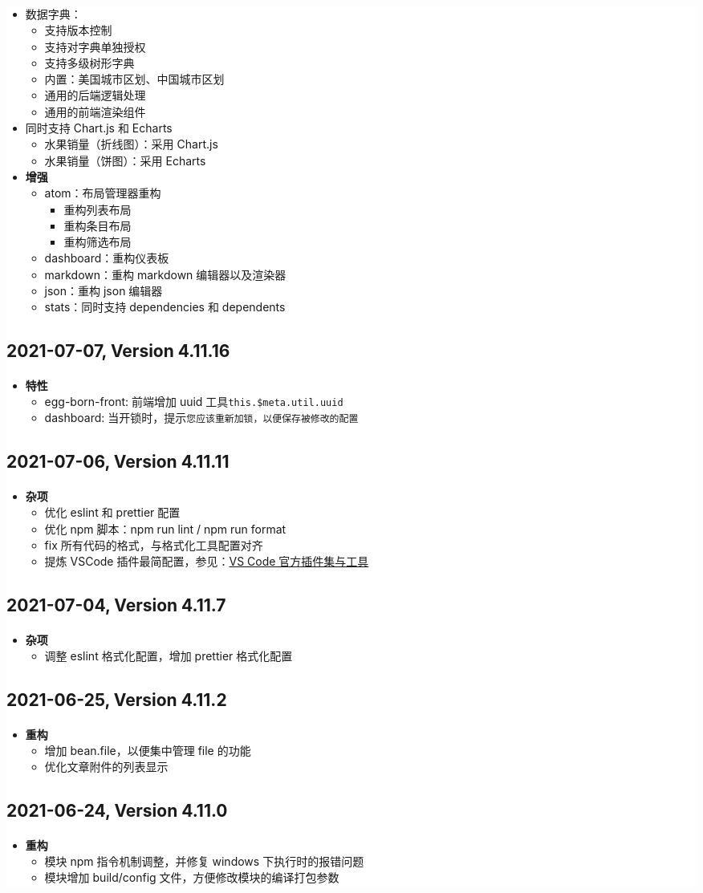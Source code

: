   - 数据字典：
    - 支持版本控制
    - 支持对字典单独授权
    - 支持多级树形字典
    - 内置：美国城市区划、中国城市区划
    - 通用的后端逻辑处理
    - 通用的前端渲染组件
  - 同时支持 Chart.js 和 Echarts
    - 水果销量（折线图）：采用 Chart.js
    - 水果销量（饼图）：采用 Echarts
- **增强**
  - atom：布局管理器重构
    - 重构列表布局
    - 重构条目布局
    - 重构筛选布局
  - dashboard：重构仪表板
  - markdown：重构 markdown 编辑器以及渲染器
  - json：重构 json 编辑器
  - stats：同时支持 dependencies 和 dependents

## 2021-07-07, Version 4.11.16

- **特性**
  - egg-born-front: 前端增加 uuid 工具`this.$meta.util.uuid`
  - dashboard: 当开锁时，提示`您应该重新加锁，以便保存被修改的配置`

## 2021-07-06, Version 4.11.11

- **杂项**
  - 优化 eslint 和 prettier 配置
  - 优化 npm 脚本：npm run lint / npm run format
  - fix 所有代码的格式，与格式化工具配置对齐
  - 提炼 VSCode 插件最简配置，参见：[VS Code 官方插件集与工具](https://cabloy.com/zh-cn/articles/vscode-settings.html)

## 2021-07-04, Version 4.11.7

- **杂项**
  - 调整 eslint 格式化配置，增加 prettier 格式化配置

## 2021-06-25, Version 4.11.2

- **重构**
  - 增加 bean.file，以便集中管理 file 的功能
  - 优化文章附件的列表显示

## 2021-06-24, Version 4.11.0

- **重构**
  - 模块 npm 指令机制调整，并修复 windows 下执行时的报错问题
  - 模块增加 build/config 文件，方便修改模块的编译打包参数
